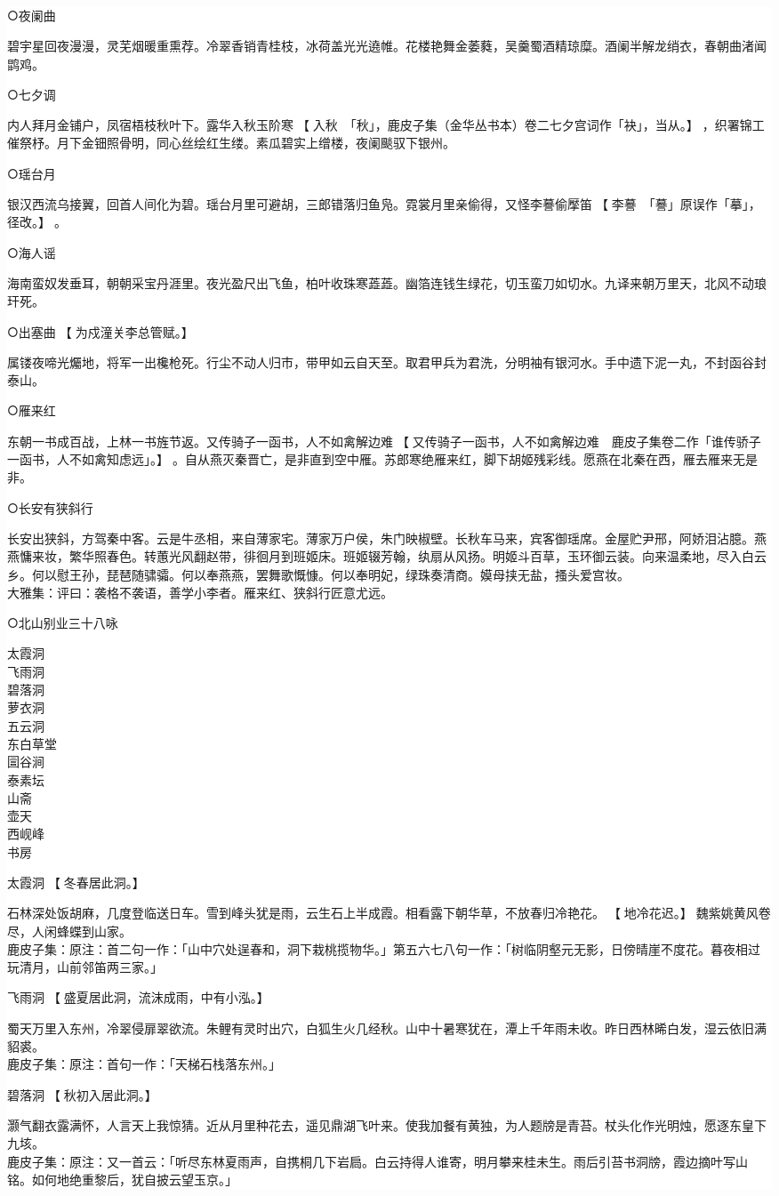 ○夜阑曲  

碧宇星回夜漫漫，灵芜烟暖重熏荐。冷翠香销青桂枝，冰荷盖光光遶帷。花楼艳舞金萎蕤，吴羹蜀酒精琼糜。酒阑半解龙绡衣，春朝曲渚闻鹍鸡。  

○七夕调  

内人拜月金铺户，凤宿梧枝秋叶下。露华入秋玉阶寒 【 入秋　「秋」，鹿皮子集（金华丛书本）卷二七夕宫词作「袂」，当从。】 ，织署锦工催祭杼。月下金钿照骨明，同心丝绘红生缕。素瓜碧实上缯楼，夜阑颷驭下银州。  

○瑶台月  

银汉西流乌接翼，回首人间化为碧。瑶台月里可避胡，三郎错落归鱼凫。霓裳月里亲偷得，又怪李謩偷擪笛 【 李謩　「謩」原误作「摹」，径改。】 。  

○海人谣  

海南蛮奴发垂耳，朝朝采宝丹涯里。夜光盈尺出飞鱼，柏叶收珠寒蕋蕋。幽箔连钱生绿花，切玉蛮刀如切水。九译来朝万里天，北风不动琅玕死。  

○出塞曲 【 为戍潼关李总管赋。】  

属镂夜啼光爥地，将军一出欃枪死。行尘不动人归市，带甲如云自天至。取君甲兵为君洗，分明袖有银河水。手中遗下泥一丸，不封函谷封泰山。  

○雁来红  

东朝一书成百战，上林一书旌节返。又传骑子一函书，人不如禽解边难 【 又传骑子一函书，人不如禽解边难　鹿皮子集卷二作「谁传骄子一函书，人不如禽知虑远」。】 。自从燕灭秦晋亡，是非直到空中雁。苏郎寒绝雁来红，脚下胡姬残彩线。愿燕在北秦在西，雁去雁来无是非。  

○长安有狭斜行  

长安出狭斜，方驾秦中客。云是牛丞相，来自薄家宅。薄家万户侯，朱门映椒壁。长秋车马来，宾客御瑶席。金屋贮尹邢，阿娇泪沾臆。燕燕慵来妆，繁华照春色。转蕙光风翻赵带，徘徊月到班姬床。班姬辍芳翰，纨扇从风扬。明姬斗百草，玉环御云装。向来温柔地，尽入白云乡。何以慰王孙，琵琶随骕骦。何以奉燕燕，罢舞歌慨慷。何以奉明妃，绿珠奏清商。嫫母挟无盐，搔头爱宫妆。  
大雅集：评曰：袭格不袭语，善学小李者。雁来红、狭斜行匠意尤远。  

○北山别业三十八咏  

太霞洞  
飞雨洞  
碧落洞  
萝衣洞  
五云洞  
东白草堂  
圁谷涧  
泰素坛  
山斋  
壶天  
西岘峰  
书房  

太霞洞 【 冬春居此洞。】  

石林深处饭胡麻，几度登临送日车。雪到峰头犹是雨，云生石上半成霞。相看露下朝华草，不放春归冷艳花。 【 地冷花迟。】 魏紫姚黄风卷尽，人闲蜂蝶到山家。  
鹿皮子集：原注：首二句一作：「山中穴处逞春和，洞下栽桃揽物华。」第五六七八句一作：「树临阴壑元无影，日傍晴崖不度花。暮夜相过玩清月，山前邻笛两三家。」  

飞雨洞 【 盛夏居此洞，流沫成雨，中有小泓。】  

蜀天万里入东州，冷翠侵扉翠欲流。朱鲤有灵时出穴，白狐生火几经秋。山中十暑寒犹在，潭上千年雨未收。昨日西林晞白发，湿云依旧满貂裘。  
鹿皮子集：原注：首句一作：「天梯石栈落东州。」  

碧落洞 【 秋初入居此洞。】  

灏气翻衣露满怀，人言天上我惊猜。近从月里种花去，遥见鼎湖飞叶来。使我加餐有黄独，为人题牓是青苔。杖头化作光明烛，愿逐东皇下九垓。  
鹿皮子集：原注：又一首云：「听尽东林夏雨声，自携桐几下岩扃。白云持得人谁寄，明月攀来桂未生。雨后引苔书洞牓，霞边摘叶写山铭。如何地绝重黎后，犹自披云望玉京。」  
